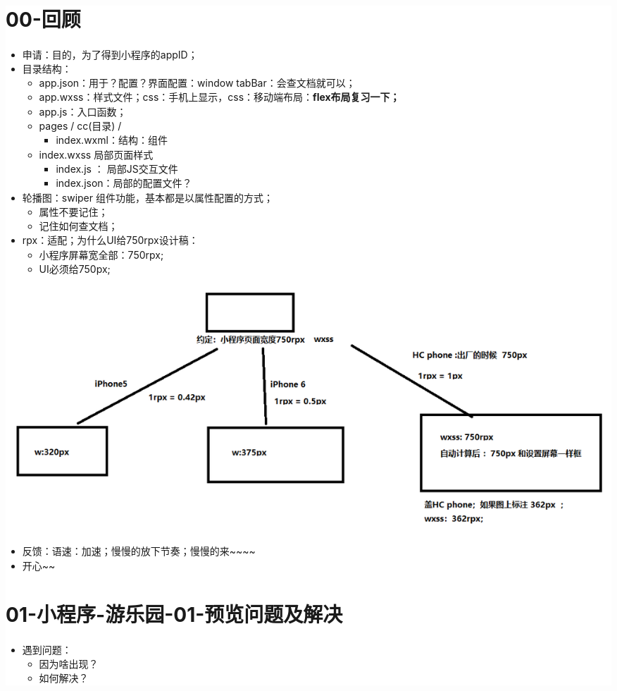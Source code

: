 # 00-回顾

* 申请：目的，为了得到小程序的appID；
* 目录结构：
  * app.json：用于？配置？界面配置：window tabBar：会查文档就可以；
  * app.wxss：样式文件；css：手机上显示，css：移动端布局：**flex布局复习一下；**
  * app.js：入口函数；
  * pages / cc(目录) /
    * index.wxml：结构：组件 
  * index.wxss   局部页面样式
    * index.js  ： 局部JS交互文件
    * index.json：局部的配置文件？
* 轮播图：swiper 组件功能，基本都是以属性配置的方式；
  * 属性不要记住；
  * 记住如何查文档；
* rpx：适配；为什么UI给750rpx设计稿：
  * 小程序屏幕宽全部：750rpx;
  * UI必须给750px;

![1588210327095](assets/1588210327095.png)

* 反馈：语速：加速；慢慢的放下节奏；慢慢的来~~~~
* 开心~~







# 01-小程序-游乐园-01-预览问题及解决

* 遇到问题：
  * 因为啥出现？
  * 如何解决？
